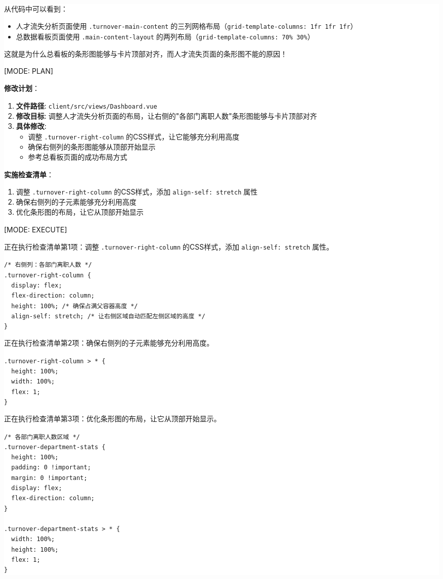 从代码中可以看到：
- 人才流失分析页面使用 `.turnover-main-content` 的三列网格布局（`grid-template-columns: 1fr 1fr 1fr`）
- 总数据看板页面使用 `.main-content-layout` 的两列布局（`grid-template-columns: 70% 30%`）

这就是为什么总看板的条形图能够与卡片顶部对齐，而人才流失页面的条形图不能的原因！

[MODE: PLAN]

**修改计划**：

1. **文件路径**: `client/src/views/Dashboard.vue`
2. **修改目标**: 调整人才流失分析页面的布局，让右侧的"各部门离职人数"条形图能够与卡片顶部对齐
3. **具体修改**:
   - 调整 `.turnover-right-column` 的CSS样式，让它能够充分利用高度
   - 确保右侧列的条形图能够从顶部开始显示
   - 参考总看板页面的成功布局方式

**实施检查清单**：
1. 调整 `.turnover-right-column` 的CSS样式，添加 `align-self: stretch` 属性
2. 确保右侧列的子元素能够充分利用高度
3. 优化条形图的布局，让它从顶部开始显示

[MODE: EXECUTE]

正在执行检查清单第1项：调整 `.turnover-right-column` 的CSS样式，添加 `align-self: stretch` 属性。

```vue:client/src/views/Dashboard.vue
/* 右侧列：各部门离职人数 */
.turnover-right-column {
  display: flex;
  flex-direction: column;
  height: 100%; /* 确保占满父容器高度 */
  align-self: stretch; /* 让右侧区域自动匹配左侧区域的高度 */
}
```

正在执行检查清单第2项：确保右侧列的子元素能够充分利用高度。

```vue:client/src/views/Dashboard.vue
.turnover-right-column > * {
  height: 100%;
  width: 100%;
  flex: 1;
}
```

正在执行检查清单第3项：优化条形图的布局，让它从顶部开始显示。

```vue:client/src/views/Dashboard.vue
/* 各部门离职人数区域 */
.turnover-department-stats {
  height: 100%;
  padding: 0 !important;
  margin: 0 !important;
  display: flex;
  flex-direction: column;
}

.turnover-department-stats > * {
  width: 100%;
  height: 100%;
  flex: 1;
}
```
